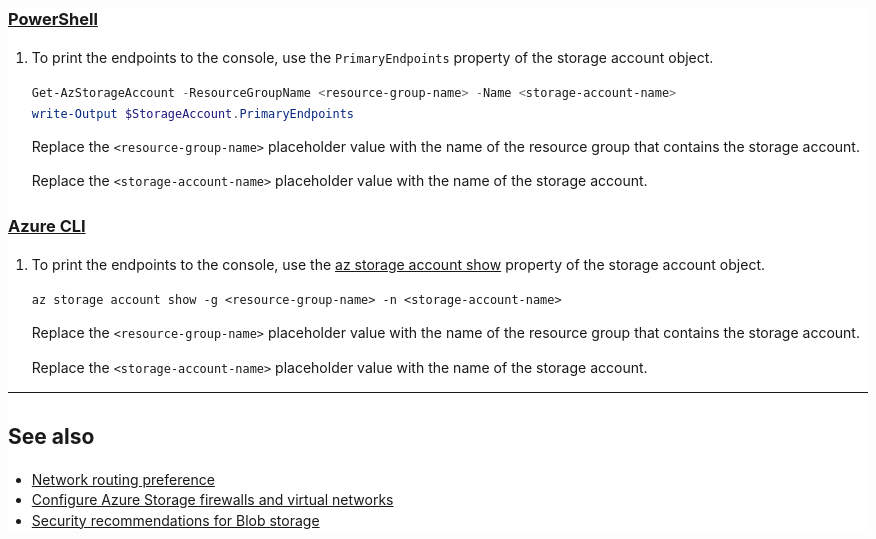 ### [PowerShell](#tab/azure-powershell)

1. To print the endpoints to the console, use the `PrimaryEndpoints` property of the storage account object.

   ```powershell
   Get-AzStorageAccount -ResourceGroupName <resource-group-name> -Name <storage-account-name>
   write-Output $StorageAccount.PrimaryEndpoints
   ```

   Replace the `<resource-group-name>` placeholder value with the name of the resource group that contains the storage account.

   Replace the `<storage-account-name>` placeholder value with the name of the storage account.

### [Azure CLI](#tab/azure-cli)

1. To print the endpoints to the console, use the [az storage account show](/cli/azure/storage/account#az_storage_account_show) property of the storage account object.

   ```azurecli
   az storage account show -g <resource-group-name> -n <storage-account-name>
   ```

   Replace the `<resource-group-name>` placeholder value with the name of the resource group that contains the storage account.

   Replace the `<storage-account-name>` placeholder value with the name of the storage account.

---

## See also

- [Network routing preference](network-routing-preference.md)
- [Configure Azure Storage firewalls and virtual networks](storage-network-security.md)
- [Security recommendations for Blob storage](../blobs/security-recommendations.md)
